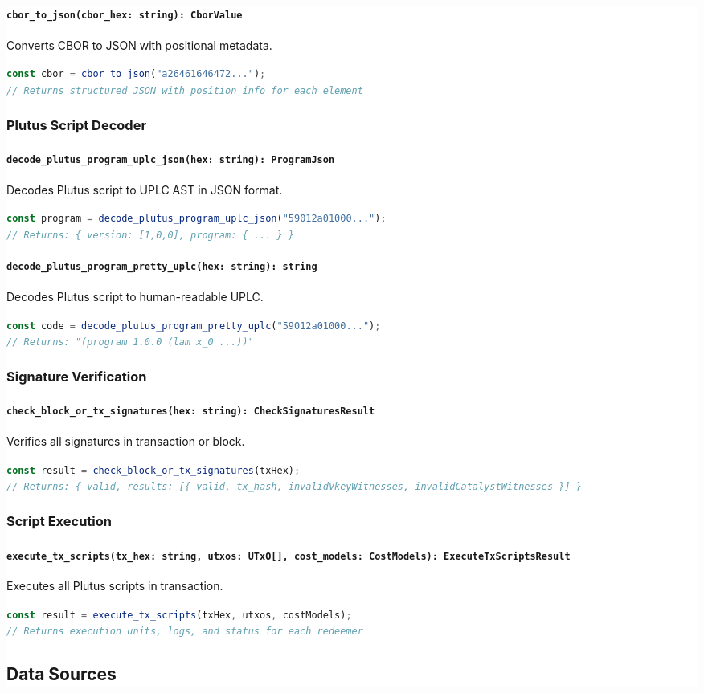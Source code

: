 #### `cbor_to_json(cbor_hex: string): CborValue`

Converts CBOR to JSON with positional metadata.

```typescript
const cbor = cbor_to_json("a26461646472...");
// Returns structured JSON with position info for each element
```

### Plutus Script Decoder

#### `decode_plutus_program_uplc_json(hex: string): ProgramJson`

Decodes Plutus script to UPLC AST in JSON format.

```typescript
const program = decode_plutus_program_uplc_json("59012a01000...");
// Returns: { version: [1,0,0], program: { ... } }
```

#### `decode_plutus_program_pretty_uplc(hex: string): string`

Decodes Plutus script to human-readable UPLC.

```typescript
const code = decode_plutus_program_pretty_uplc("59012a01000...");
// Returns: "(program 1.0.0 (lam x_0 ...))"
```

### Signature Verification

#### `check_block_or_tx_signatures(hex: string): CheckSignaturesResult`

Verifies all signatures in transaction or block.

```typescript
const result = check_block_or_tx_signatures(txHex);
// Returns: { valid, results: [{ valid, tx_hash, invalidVkeyWitnesses, invalidCatalystWitnesses }] }
```

### Script Execution

#### `execute_tx_scripts(tx_hex: string, utxos: UTxO[], cost_models: CostModels): ExecuteTxScriptsResult`

Executes all Plutus scripts in transaction.

```typescript
const result = execute_tx_scripts(txHex, utxos, costModels);
// Returns execution units, logs, and status for each redeemer
```

## Data Sources
